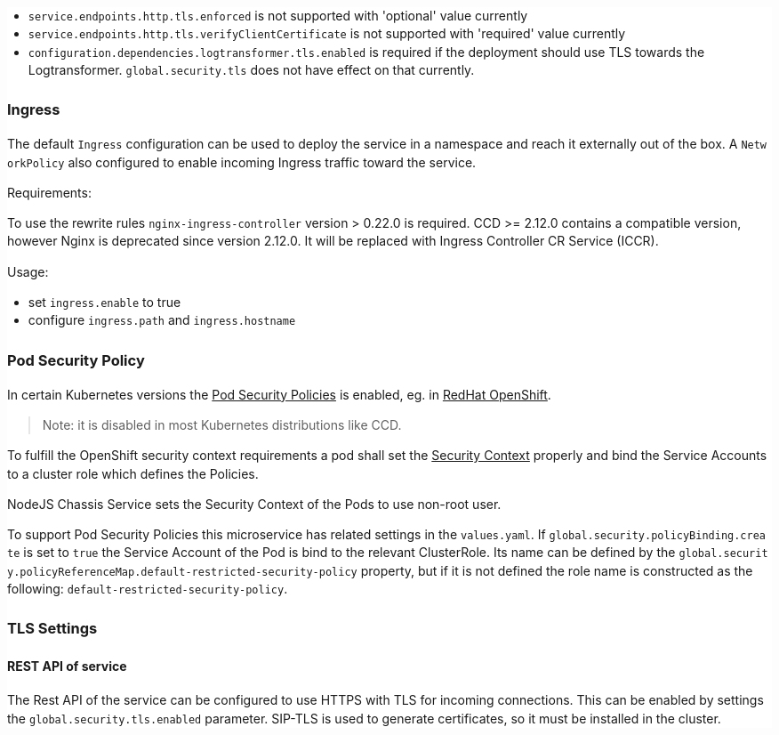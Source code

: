 - `service.endpoints.http.tls.enforced` is not supported with 'optional' value currently
- `service.endpoints.http.tls.verifyClientCertificate` is not supported with 'required' value currently
- `configuration.dependencies.logtransformer.tls.enabled` is required if the deployment
  should use TLS towards the Logtransformer. `global.security.tls` does not have effect on that currently.

### Ingress

The default `Ingress` configuration can be used to deploy the service in a namespace and reach it externally
out of the box. A `NetworkPolicy` also configured to enable incoming Ingress traffic toward the service.

Requirements:

To use the rewrite rules `nginx-ingress-controller` version > 0.22.0 is required.
CCD >= 2.12.0 contains a compatible version, however Nginx is deprecated since version 2.12.0.
It will be replaced with Ingress Controller CR Service (ICCR).

Usage:

- set `ingress.enable` to true
- configure `ingress.path` and `ingress.hostname`

### Pod Security Policy

In certain Kubernetes versions the [Pod Security Policies](https://kubernetes.io/docs/concepts/policy/pod-security-policy/)
is enabled, eg. in [RedHat OpenShift](https://docs.openshift.com/container-platform/3.11/admin_guide/manage_scc.html).

> Note: it is disabled in most Kubernetes distributions like CCD.

To fulfill the OpenShift security context requirements a pod shall set the [Security Context](https://kubernetes.io/docs/tasks/configure-pod-container/security-context/)
properly and bind the Service Accounts to a cluster role which defines the Policies.

NodeJS Chassis Service sets the Security Context of the Pods to use non-root user.

To support Pod Security Policies this microservice has related settings in the `values.yaml`.
If `global.security.policyBinding.create` is set to `true` the Service Account of the Pod is bind to
the relevant ClusterRole. Its name can be defined by the
`global.security.policyReferenceMap.default-restricted-security-policy` property,
but if it is not defined the role name is constructed as the following: `default-restricted-security-policy`.

### TLS Settings

#### REST API of service

The Rest API of the service can be configured to use HTTPS with TLS for incoming connections.
This can be enabled by settings the `global.security.tls.enabled` parameter. SIP-TLS is used to
generate certificates, so it must be installed in the cluster.
